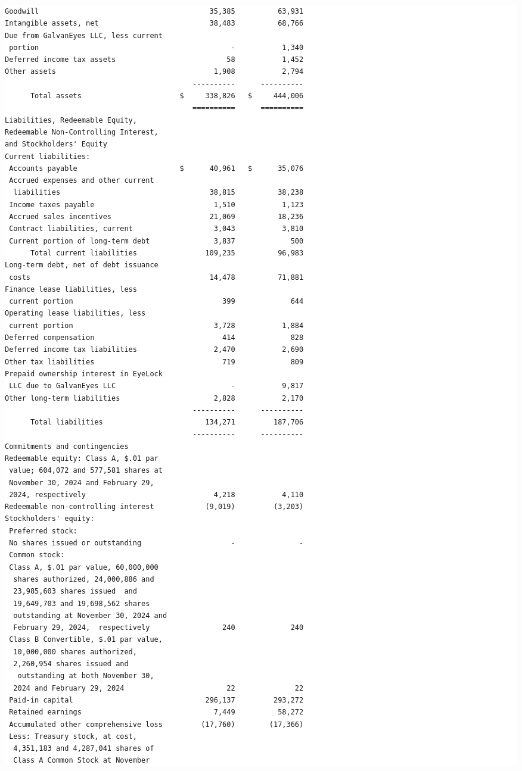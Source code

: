 ```
Goodwill                                        35,385          63,931   
Intangible assets, net                          38,483          68,766   
Due from GalvanEyes LLC, less current   
 portion                                             -           1,340   
Deferred income tax assets                          58           1,452   
Other assets                                     1,908           2,794   
                                            ----------      ----------   
      Total assets                       $     338,826   $     444,006   
                                            ==========      ==========   
Liabilities, Redeemable Equity,   
Redeemable Non-Controlling Interest,   
and Stockholders' Equity   
Current liabilities:   
 Accounts payable                        $      40,961   $      35,076   
 Accrued expenses and other current   
  liabilities                                   38,815          38,238   
 Income taxes payable                            1,510           1,123   
 Accrued sales incentives                       21,069          18,236   
 Contract liabilities, current                   3,043           3,810   
 Current portion of long-term debt               3,837             500   
      Total current liabilities                109,235          96,983   
Long-term debt, net of debt issuance   
 costs                                          14,478          71,881   
Finance lease liabilities, less   
 current portion                                   399             644   
Operating lease liabilities, less   
 current portion                                 3,728           1,884   
Deferred compensation                              414             828   
Deferred income tax liabilities                  2,470           2,690   
Other tax liabilities                              719             809   
Prepaid ownership interest in EyeLock   
 LLC due to GalvanEyes LLC                           -           9,817   
Other long-term liabilities                      2,828           2,170   
                                            ----------      ----------   
      Total liabilities                        134,271         187,706   
                                            ----------      ----------   
Commitments and contingencies   
Redeemable equity: Class A, $.01 par   
 value; 604,072 and 577,581 shares at   
 November 30, 2024 and February 29,   
 2024, respectively                              4,218           4,110   
Redeemable non-controlling interest            (9,019)         (3,203)   
Stockholders' equity:   
 Preferred stock:   
 No shares issued or outstanding                     -               -   
 Common stock:   
 Class A, $.01 par value, 60,000,000   
  shares authorized, 24,000,886 and   
  23,985,603 shares issued  and   
  19,649,703 and 19,698,562 shares   
  outstanding at November 30, 2024 and   
  February 29, 2024,  respectively                 240             240   
 Class B Convertible, $.01 par value,   
  10,000,000 shares authorized,   
  2,260,954 shares issued and   
   outstanding at both November 30,   
  2024 and February 29, 2024                        22              22   
 Paid-in capital                               296,137         293,272   
 Retained earnings                               7,449          58,272   
 Accumulated other comprehensive loss         (17,760)        (17,366)   
 Less: Treasury stock, at cost,   
  4,351,183 and 4,287,041 shares of   
  Class A Common Stock at November   
```